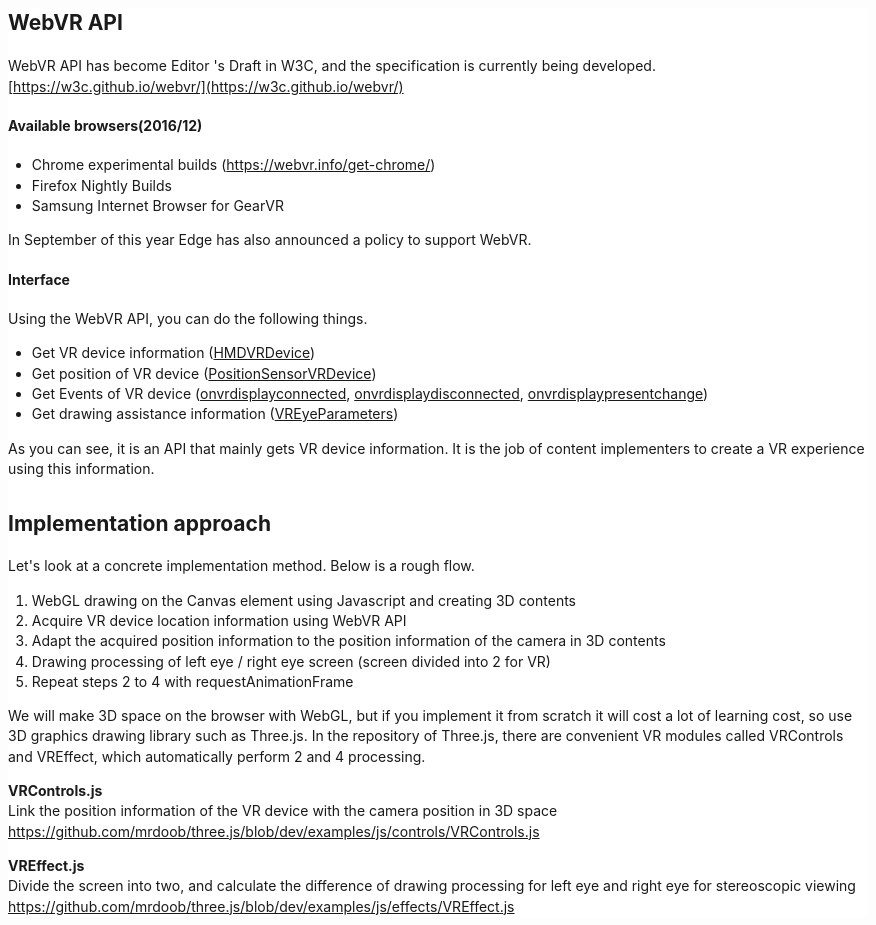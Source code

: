 ## WebVR API

WebVR API has become Editor 's Draft in W3C, and the specification is currently being developed.  
[https://w3c.github.io/webvr/](https://w3c.github.io/webvr/)

#### Available browsers(2016/12)

- Chrome experimental builds 
(https://webvr.info/get-chrome/)
- Firefox Nightly Builds
- Samsung Internet Browser for GearVR

In September of this year Edge has also announced a policy to support WebVR.

#### Interface

Using the WebVR API, you can do the following things.

- Get VR device information ([HMDVRDevice](https://developer.mozilla.org/ja/docs/Web/API/HMDVRDevice))
- Get position of VR device ([PositionSensorVRDevice](https://developer.mozilla.org/ja/docs/Web/API/PositionSensorVRDevice))
- Get Events of VR device ([onvrdisplayconnected](https://developer.mozilla.org/ja/docs/Web/API/Window/onvrdisplayconnected), [onvrdisplaydisconnected](https://developer.mozilla.org/ja/docs/Web/API/Window/onvrdisplaydisconnected), [onvrdisplaypresentchange](https://developer.mozilla.org/ja/docs/Web/API/Window/onvrdisplaypresentchange))
- Get drawing assistance information ([VREyeParameters](https://developer.mozilla.org/en-US/docs/Web/API/VREyeParameters))

As you can see, it is an API that mainly gets VR device information.
It is the job of content implementers to create a VR experience using this information.

## Implementation approach

Let's look at a concrete implementation method. Below is a rough flow.

1. WebGL drawing on the Canvas element using Javascript and creating 3D contents
2. Acquire VR device location information using WebVR API
3. Adapt the acquired position information to the position information of the camera in 3D contents
4. Drawing processing of left eye / right eye screen (screen divided into 2 for VR)
5. Repeat steps 2 to 4 with requestAnimationFrame

We will make 3D space on the browser with WebGL, but if you implement it from scratch it will cost a lot of learning cost, so use 3D graphics drawing library such as Three.js.
In the repository of Three.js, there are convenient VR modules called VRControls and VREffect, which automatically perform 2 and 4 processing.

**VRControls.js**  
Link the position information of the VR device with the camera position in 3D space  
https://github.com/mrdoob/three.js/blob/dev/examples/js/controls/VRControls.js

**VREffect.js**  
Divide the screen into two, and calculate the difference of drawing processing for left eye and right eye for stereoscopic viewing 
https://github.com/mrdoob/three.js/blob/dev/examples/js/effects/VREffect.js
